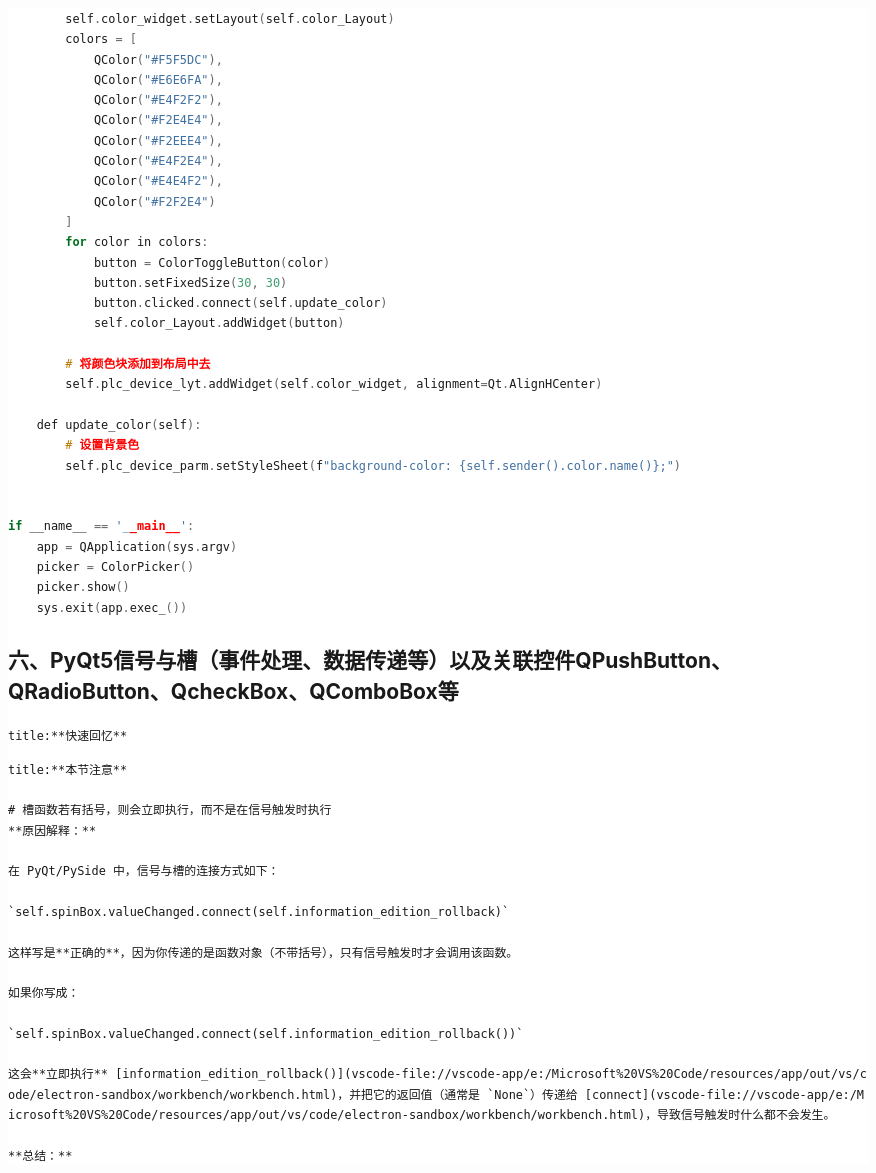 ```c
        self.color_widget.setLayout(self.color_Layout)
        colors = [
            QColor("#F5F5DC"),
            QColor("#E6E6FA"),
            QColor("#E4F2F2"),
            QColor("#F2E4E4"),
            QColor("#F2EEE4"),
            QColor("#E4F2E4"),
            QColor("#E4E4F2"),
            QColor("#F2F2E4")
        ]
        for color in colors:
            button = ColorToggleButton(color)
            button.setFixedSize(30, 30)
            button.clicked.connect(self.update_color)
            self.color_Layout.addWidget(button)

        # 将颜色块添加到布局中去
        self.plc_device_lyt.addWidget(self.color_widget, alignment=Qt.AlignHCenter)
        
    def update_color(self):
        # 设置背景色
        self.plc_device_parm.setStyleSheet(f"background-color: {self.sender().color.name()};")


if __name__ == '__main__':
    app = QApplication(sys.argv)
    picker = ColorPicker()
    picker.show()
    sys.exit(app.exec_())

```

## 六、PyQt5信号与槽（事件处理、数据传递等）以及关联控件QPushButton、QRadioButton、QcheckBox、QComboBox等
```ad-note
title:**快速回忆**

```


```ad-note
title:**本节注意**
  
# 槽函数若有括号，则会立即执行，而不是在信号触发时执行
**原因解释：**

在 PyQt/PySide 中，信号与槽的连接方式如下：

`self.spinBox.valueChanged.connect(self.information_edition_rollback)`

这样写是**正确的**，因为你传递的是函数对象（不带括号），只有信号触发时才会调用该函数。

如果你写成：

`self.spinBox.valueChanged.connect(self.information_edition_rollback())`

这会**立即执行** [information_edition_rollback()](vscode-file://vscode-app/e:/Microsoft%20VS%20Code/resources/app/out/vs/code/electron-sandbox/workbench/workbench.html)，并把它的返回值（通常是 `None`）传递给 [connect](vscode-file://vscode-app/e:/Microsoft%20VS%20Code/resources/app/out/vs/code/electron-sandbox/workbench/workbench.html)，导致信号触发时什么都不会发生。

**总结：**

```
